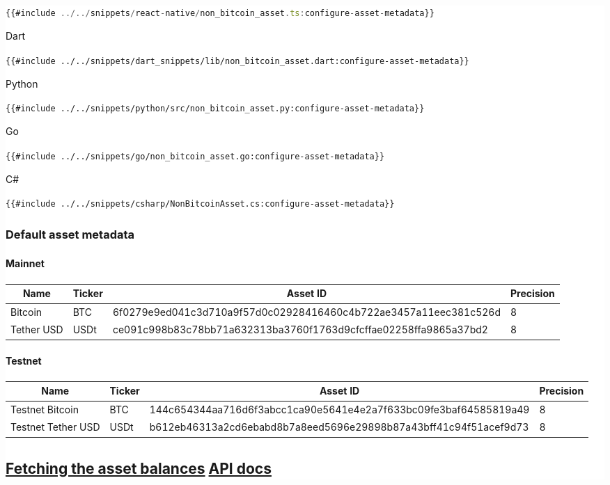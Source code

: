 ```typescript
{{#include ../../snippets/react-native/non_bitcoin_asset.ts:configure-asset-metadata}}
```
</section>

<div slot="title">Dart</div>
<section>

```dart,ignore
{{#include ../../snippets/dart_snippets/lib/non_bitcoin_asset.dart:configure-asset-metadata}}
```
</section>

<div slot="title">Python</div>
<section>

```python,ignore 
{{#include ../../snippets/python/src/non_bitcoin_asset.py:configure-asset-metadata}}
```
</section>

<div slot="title">Go</div>
<section>

```go,ignore
{{#include ../../snippets/go/non_bitcoin_asset.go:configure-asset-metadata}}
```
</section>

<div slot="title">C#</div>
<section>

```cs,ignore
{{#include ../../snippets/csharp/NonBitcoinAsset.cs:configure-asset-metadata}}
```
</section>
</custom-tabs>

### Default asset metadata
#### Mainnet
| Name | Ticker | Asset ID | Precision | 
| --- | --- | --- | --- |
| Bitcoin | BTC | 6f0279e9ed041c3d710a9f57d0c02928416460c4b722ae3457a11eec381c526d | 8 |
| Tether USD | USDt | ce091c998b83c78bb71a632313ba3760f1763d9cfcffae02258ffa9865a37bd2 | 8 |

#### Testnet
| Name | Ticker | Asset ID | Precision | 
| --- | --- | --- | --- |
| Testnet Bitcoin | BTC | 144c654344aa716d6f3abcc1ca90e5641e4e2a7f633bc09fe3baf64585819a49 | 8 |
| Testnet Tether USD | USDt | b612eb46313a2cd6ebabd8b7a8eed5696e29898b87a43bff41c94f51acef9d73 | 8 |

<h2 id="fetching-the-asset-balances">
    <a class="header" href="#fetching-the-asset-balances">Fetching the asset balances</a>
    <a class="tag" target="_blank" href="https://breez.github.io/breez-sdk-liquid/breez_sdk_liquid/sdk/struct.LiquidSdk.html#method.get_info">API docs</a>
</h2>
